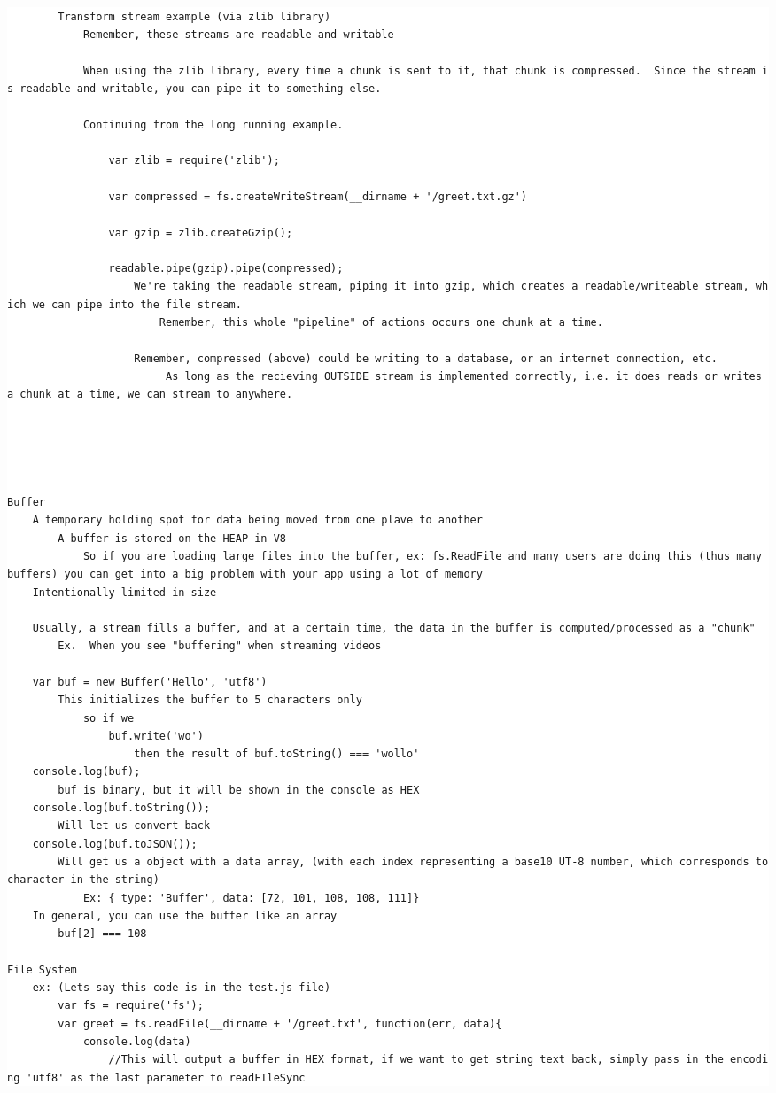 			Transform stream example (via zlib library)
				Remember, these streams are readable and writable

				When using the zlib library, every time a chunk is sent to it, that chunk is compressed.  Since the stream is readable and writable, you can pipe it to something else.

				Continuing from the long running example.
					
					var zlib = require('zlib');

					var compressed = fs.createWriteStream(__dirname + '/greet.txt.gz')

					var gzip = zlib.createGzip();

					readable.pipe(gzip).pipe(compressed);
						We're taking the readable stream, piping it into gzip, which creates a readable/writeable stream, which we can pipe into the file stream.
							Remember, this whole "pipeline" of actions occurs one chunk at a time.

						Remember, compressed (above) could be writing to a database, or an internet connection, etc.
							 As long as the recieving OUTSIDE stream is implemented correctly, i.e. it does reads or writes a chunk at a time, we can stream to anywhere.





	Buffer
		A temporary holding spot for data being moved from one plave to another
			A buffer is stored on the HEAP in V8
				So if you are loading large files into the buffer, ex: fs.ReadFile and many users are doing this (thus many buffers) you can get into a big problem with your app using a lot of memory
		Intentionally limited in size

		Usually, a stream fills a buffer, and at a certain time, the data in the buffer is computed/processed as a "chunk"
			Ex.  When you see "buffering" when streaming videos

		var buf = new Buffer('Hello', 'utf8')
			This initializes the buffer to 5 characters only
				so if we
					buf.write('wo')
						then the result of buf.toString() === 'wollo'
		console.log(buf);
			buf is binary, but it will be shown in the console as HEX
		console.log(buf.toString());
			Will let us convert back
		console.log(buf.toJSON());
			Will get us a object with a data array, (with each index representing a base10 UT-8 number, which corresponds to character in the string)
				Ex: { type: 'Buffer', data: [72, 101, 108, 108, 111]}
		In general, you can use the buffer like an array
			buf[2] === 108

	File System
		ex: (Lets say this code is in the test.js file)
			var fs = require('fs');
			var greet = fs.readFile(__dirname + '/greet.txt', function(err, data){
				console.log(data)
					//This will output a buffer in HEX format, if we want to get string text back, simply pass in the encoding 'utf8' as the last parameter to readFIleSync
